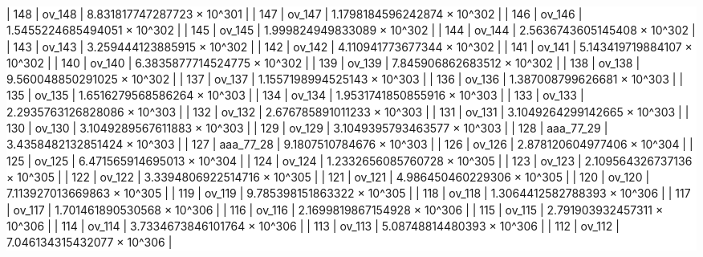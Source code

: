 | 148 | ov_148 | 8.831817747287723 × 10^301 |
| 147 | ov_147 | 1.1798184596242874 × 10^302 |
| 146 | ov_146 | 1.5455224685494051 × 10^302 |
| 145 | ov_145 | 1.999824949833089 × 10^302 |
| 144 | ov_144 | 2.5636743605145408 × 10^302 |
| 143 | ov_143 | 3.259444123885915 × 10^302 |
| 142 | ov_142 | 4.110941773677344 × 10^302 |
| 141 | ov_141 | 5.143419719884107 × 10^302 |
| 140 | ov_140 | 6.3835877714524775 × 10^302 |
| 139 | ov_139 | 7.845906862683512 × 10^302 |
| 138 | ov_138 | 9.560048850291025 × 10^302 |
| 137 | ov_137 | 1.1557198994525143 × 10^303 |
| 136 | ov_136 | 1.387008799626681 × 10^303 |
| 135 | ov_135 | 1.6516279568586264 × 10^303 |
| 134 | ov_134 | 1.9531741850855916 × 10^303 |
| 133 | ov_133 | 2.2935763126828086 × 10^303 |
| 132 | ov_132 | 2.676785891011233 × 10^303 |
| 131 | ov_131 | 3.1049264299142665 × 10^303 |
| 130 | ov_130 | 3.1049289567611883 × 10^303 |
| 129 | ov_129 | 3.1049395793463577 × 10^303 |
| 128 | aaa_77_29 | 3.4358482132851424 × 10^303 |
| 127 | aaa_77_28 | 9.1807510784676 × 10^303 |
| 126 | ov_126 | 2.878120604977406 × 10^304 |
| 125 | ov_125 | 6.471565914695013 × 10^304 |
| 124 | ov_124 | 1.2332656085760728 × 10^305 |
| 123 | ov_123 | 2.109564326737136 × 10^305 |
| 122 | ov_122 | 3.3394806922514716 × 10^305 |
| 121 | ov_121 | 4.986450460229306 × 10^305 |
| 120 | ov_120 | 7.113927013669863 × 10^305 |
| 119 | ov_119 | 9.785398151863322 × 10^305 |
| 118 | ov_118 | 1.3064412582788393 × 10^306 |
| 117 | ov_117 | 1.701461890530568 × 10^306 |
| 116 | ov_116 | 2.1699819867154928 × 10^306 |
| 115 | ov_115 | 2.791903932457311 × 10^306 |
| 114 | ov_114 | 3.7334673846101764 × 10^306 |
| 113 | ov_113 | 5.08748814480393 × 10^306 |
| 112 | ov_112 | 7.046134315432077 × 10^306 |